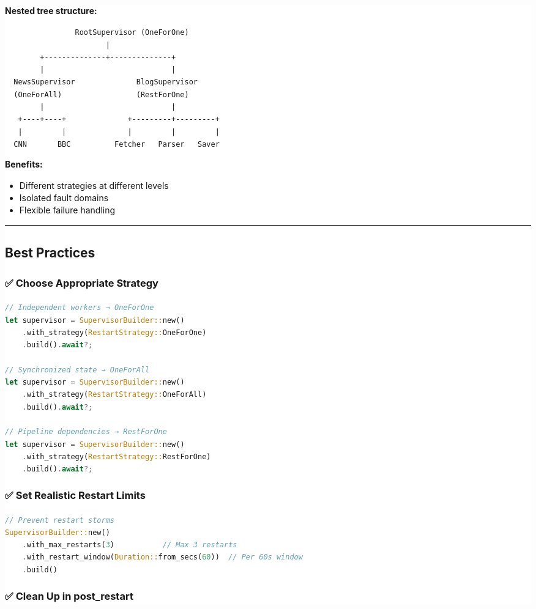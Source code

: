 **Nested tree structure:**
```
                RootSupervisor (OneForOne)
                       |
        +--------------+--------------+
        |                             |
  NewsSupervisor              BlogSupervisor
  (OneForAll)                 (RestForOne)
        |                             |
   +----+----+              +---------+---------+
   |         |              |         |         |
  CNN       BBC          Fetcher   Parser   Saver
```

**Benefits:**
- Different strategies at different levels
- Isolated fault domains
- Flexible failure handling

---

## Best Practices

### ✅ Choose Appropriate Strategy

```rust
// Independent workers → OneForOne
let supervisor = SupervisorBuilder::new()
    .with_strategy(RestartStrategy::OneForOne)
    .build().await?;

// Synchronized state → OneForAll
let supervisor = SupervisorBuilder::new()
    .with_strategy(RestartStrategy::OneForAll)
    .build().await?;

// Pipeline dependencies → RestForOne
let supervisor = SupervisorBuilder::new()
    .with_strategy(RestartStrategy::RestForOne)
    .build().await?;
```

### ✅ Set Realistic Restart Limits

```rust
// Prevent restart storms
SupervisorBuilder::new()
    .with_max_restarts(3)           // Max 3 restarts
    .with_restart_window(Duration::from_secs(60))  // Per 60s window
    .build()
```

### ✅ Clean Up in post_restart
